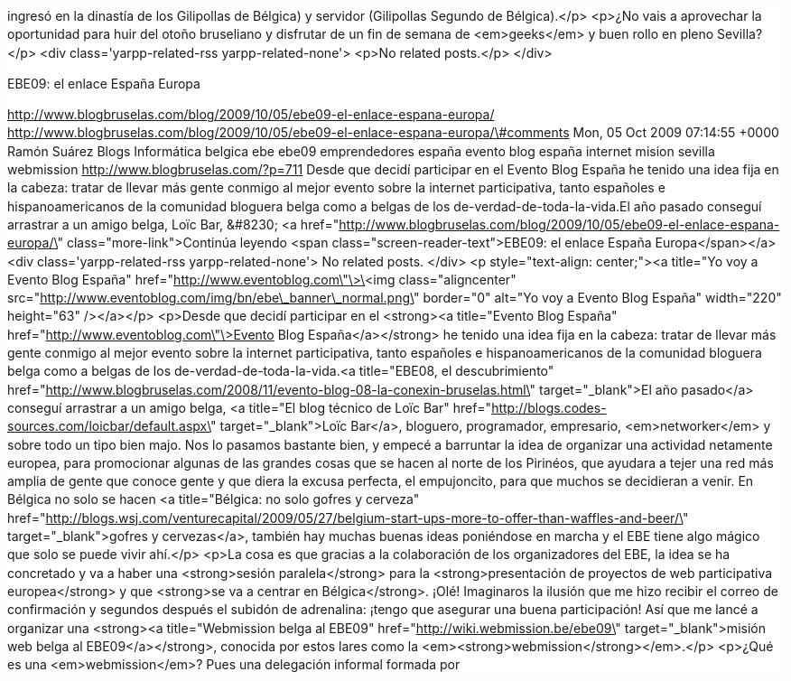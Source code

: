 ingresó en la dinastía de los Gilipollas de Bélgica) y servidor
(Gilipollas Segundo de Bélgica).\</p\> \<p\>¿No vais a aprovechar la
oportunidad para huir del otoño bruseliano y disfrutar de un fin de
semana de \<em\>geeks\</em\> y buen rollo en pleno Sevilla?\</p\> \<div
class=\'yarpp-related-rss yarpp-related-none\'\> \<p\>No related
posts.\</p\> \</div\>

EBE09: el enlace España Europa

http://www.blogbruselas.com/blog/2009/10/05/ebe09-el-enlace-espana-europa/
http://www.blogbruselas.com/blog/2009/10/05/ebe09-el-enlace-espana-europa/\#comments
Mon, 05 Oct 2009 07:14:55 +0000 Ramón Suárez Blogs Informática belgica
ebe ebe09 emprendedores españa evento blog españa internet mision
sevilla webmission http://www.blogbruselas.com/?p=711 Desde que decidí
participar en el Evento Blog España he tenido una idea fija en la
cabeza: tratar de llevar más gente conmigo al mejor evento sobre la
internet participativa, tanto españoles e hispanoamericanos de la
comunidad bloguera belga como a belgas de los
de-verdad-de-toda-la-vida.El año pasado conseguí arrastrar a un amigo
belga, Loïc Bar, &\#8230; \<a
href=\"http://www.blogbruselas.com/blog/2009/10/05/ebe09-el-enlace-espana-europa/\"
class=\"more-link\"\>Continúa leyendo \<span
class=\"screen-reader-text\"\>EBE09: el enlace España
Europa\</span\>\</a\>\<div class=\'yarpp-related-rss
yarpp-related-none\'\> No related posts. \</div\> \<p
style=\"text-align: center;\"\>\<a title=\"Yo voy a Evento Blog España\"
href=\"http://www.eventoblog.com\"\>\<img class=\"aligncenter\"
src=\"http://www.eventoblog.com/img/bn/ebe\_banner\_normal.png\"
border=\"0\" alt=\"Yo voy a Evento Blog España\" width=\"220\"
height=\"63\" /\>\</a\>\</p\> \<p\>Desde que decidí participar en el
\<strong\>\<a title=\"Evento Blog España\"
href=\"http://www.eventoblog.com\"\>Evento Blog España\</a\>\</strong\>
he tenido una idea fija en la cabeza: tratar de llevar más gente conmigo
al mejor evento sobre la internet participativa, tanto españoles e
hispanoamericanos de la comunidad bloguera belga como a belgas de los
de-verdad-de-toda-la-vida.\<a title=\"EBE08, el descubrimiento\"
href=\"http://www.blogbruselas.com/2008/11/evento-blog-08-la-conexin-bruselas.html\"
target=\"\_blank\"\>El año pasado\</a\> conseguí arrastrar a un amigo
belga, \<a title=\"El blog técnico de Loïc Bar\"
href=\"http://blogs.codes-sources.com/loicbar/default.aspx\"
target=\"\_blank\"\>Loïc Bar\</a\>, bloguero, programador, empresario,
\<em\>networker\</em\> y sobre todo un tipo bien majo. Nos lo pasamos
bastante bien, y empecé a barruntar la idea de organizar una actividad
netamente europea, para promocionar algunas de las grandes cosas que se
hacen al norte de los Pirinéos, que ayudara a tejer una red más amplia
de gente que conoce gente y que diera la excusa perfecta, el
empujoncito, para que muchos se decidieran a venir. En Bélgica no solo
se hacen \<a title=\"Bélgica: no solo gofres y cerveza\"
href=\"http://blogs.wsj.com/venturecapital/2009/05/27/belgium-start-ups-more-to-offer-than-waffles-and-beer/\"
target=\"\_blank\"\>gofres y cervezas\</a\>, también hay muchas buenas
ideas poniéndose en marcha y el EBE tiene algo mágico que solo se puede
vivir ahí.\</p\> \<p\>La cosa es que gracias a la colaboración de los
organizadores del EBE, la idea se ha concretado y va a haber una
\<strong\>sesión paralela\</strong\> para la \<strong\>presentación de
proyectos de web participativa europea\</strong\> y que \<strong\>se va
a centrar en Bélgica\</strong\>. ¡Olé! Imaginaros la ilusión que me hizo
recibir el correo de confirmación y segundos después el subidón de
adrenalina: ¡tengo que asegurar una buena participación! Así que me
lancé a organizar una \<strong\>\<a title=\"Webmission belga al EBE09\"
href=\"http://wiki.webmission.be/ebe09\" target=\"\_blank\"\>misión web
belga al EBE09\</a\>\</strong\>, conocida por estos lares como la
\<em\>\<strong\>webmission\</strong\>\</em\>.\</p\> \<p\>¿Qué es una
\<em\>webmission\</em\>? Pues una delegación informal formada por